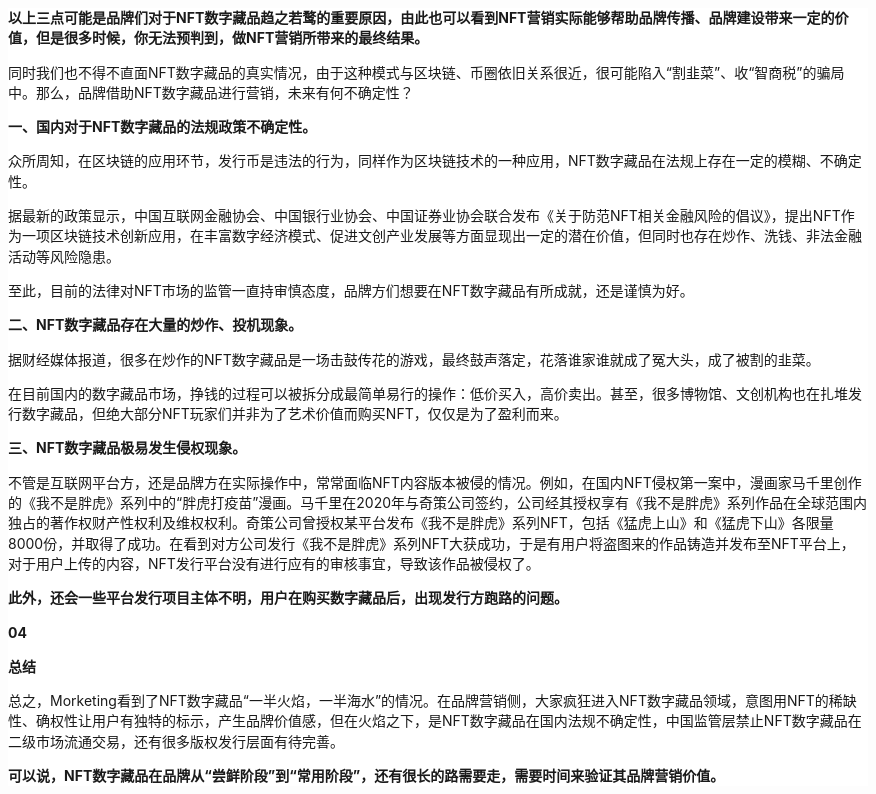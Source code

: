 **以上三点可能是品牌们对于NFT数字藏品趋之若鹜的重要原因，由此也可以看到NFT营销实际能够帮助品牌传播、品牌建设带来一定的价值，但是很多时候，你无法预判到，做NFT营销所带来的最终结果。**

同时我们也不得不直面NFT数字藏品的真实情况，由于这种模式与区块链、币圈依旧关系很近，很可能陷入“割韭菜”、收“智商税”的骗局中。那么，品牌借助NFT数字藏品进行营销，未来有何不确定性？



**一、国内对于NFT数字藏品的法规政策不确定性。**

众所周知，在区块链的应用环节，发行币是违法的行为，同样作为区块链技术的一种应用，NFT数字藏品在法规上存在一定的模糊、不确定性。

据最新的政策显示，中国互联网金融协会、中国银行业协会、中国证券业协会联合发布《关于防范NFT相关金融风险的倡议》，提出NFT作为一项区块链技术创新应用，在丰富数字经济模式、促进文创产业发展等方面显现出一定的潜在价值，但同时也存在炒作、洗钱、非法金融活动等风险隐患。

至此，目前的法律对NFT市场的监管一直持审慎态度，品牌方们想要在NFT数字藏品有所成就，还是谨慎为好。

**二、NFT数字藏品存在大量的炒作、投机现象。**

据财经媒体报道，很多在炒作的NFT数字藏品是一场击鼓传花的游戏，最终鼓声落定，花落谁家谁就成了冤大头，成了被割的韭菜。

在目前国内的数字藏品市场，挣钱的过程可以被拆分成最简单易行的操作：低价买入，高价卖出。甚至，很多博物馆、文创机构也在扎堆发行数字藏品，但绝大部分NFT玩家们并非为了艺术价值而购买NFT，仅仅是为了盈利而来。

**三、NFT数字藏品极易发生侵权现象。**

不管是互联网平台方，还是品牌方在实际操作中，常常面临NFT内容版本被侵的情况。例如，在国内NFT侵权第一案中，漫画家马千里创作的《我不是胖虎》系列中的“胖虎打疫苗”漫画。马千里在2020年与奇策公司签约，公司经其授权享有《我不是胖虎》系列作品在全球范围内独占的著作权财产性权利及维权权利。奇策公司曾授权某平台发布《我不是胖虎》系列NFT，包括《猛虎上山》和《猛虎下山》各限量8000份，并取得了成功。在看到对方公司发行《我不是胖虎》系列NFT大获成功，于是有用户将盗图来的作品铸造并发布至NFT平台上，对于用户上传的内容，NFT发行平台没有进行应有的审核事宜，导致该作品被侵权了。

**此外，还会一些平台发行项目主体不明，用户在购买数字藏品后，出现发行方跑路的问题。**

**04**

**总结**

总之，Morketing看到了NFT数字藏品“一半火焰，一半海水”的情况。在品牌营销侧，大家疯狂进入NFT数字藏品领域，意图用NFT的稀缺性、确权性让用户有独特的标示，产生品牌价值感，但在火焰之下，是NFT数字藏品在国内法规不确定性，中国监管层禁止NFT数字藏品在二级市场流通交易，还有很多版权发行层面有待完善。

**可以说，NFT数字藏品在品牌从“尝鲜阶段”到“常用阶段”，还有很长的路需要走，需要时间来验证其品牌营销价值。**
